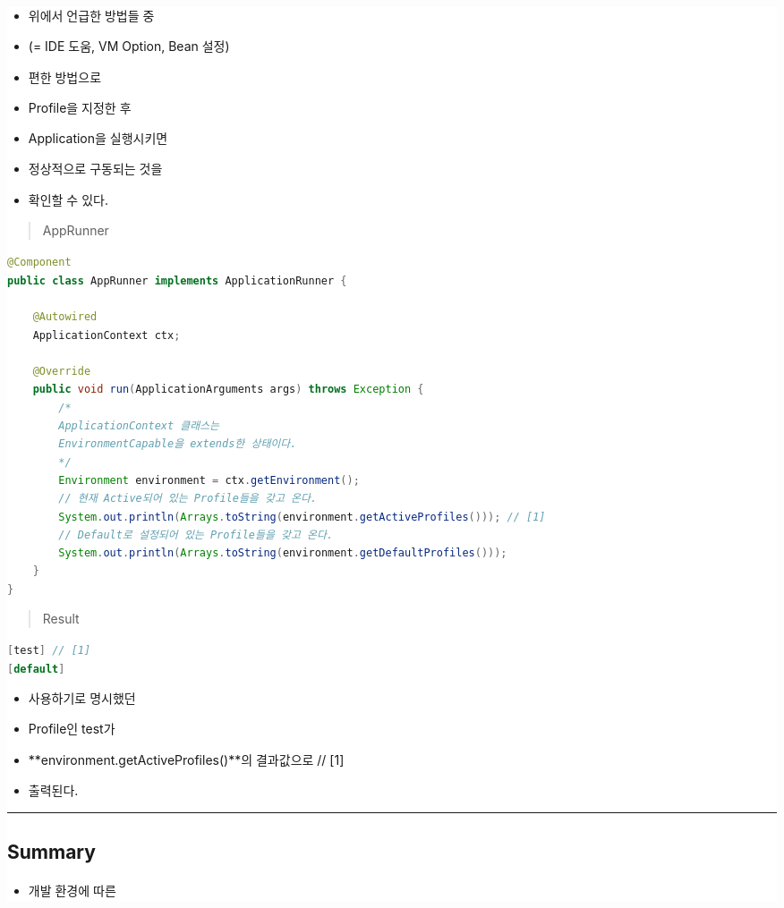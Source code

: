 * 위에서 언급한 방법들 중 

* (= IDE 도움, VM Option, Bean 설정)

* 편한 방법으로

* Profile을 지정한 후

* Application을 실행시키면

* 정상적으로 구동되는 것을 

* 확인할 수 있다.

> AppRunner

``` java
@Component
public class AppRunner implements ApplicationRunner {

    @Autowired
    ApplicationContext ctx;

    @Override
    public void run(ApplicationArguments args) throws Exception {
        /*
        ApplicationContext 클래스는
        EnvironmentCapable을 extends한 상태이다.
        */
        Environment environment = ctx.getEnvironment();
        // 현재 Active되어 있는 Profile들을 갖고 온다.
        System.out.println(Arrays.toString(environment.getActiveProfiles())); // [1]
        // Default로 설정되어 있는 Profile들을 갖고 온다.
        System.out.println(Arrays.toString(environment.getDefaultProfiles()));
    }
}
```

> Result

``` java
[test] // [1]
[default]
```

* 사용하기로 명시했던

* Profile인 test가

* **environment.getActiveProfiles()**의 결과값으로 // [1]

* 출력된다.

---

## Summary

* 개발 환경에 따른
